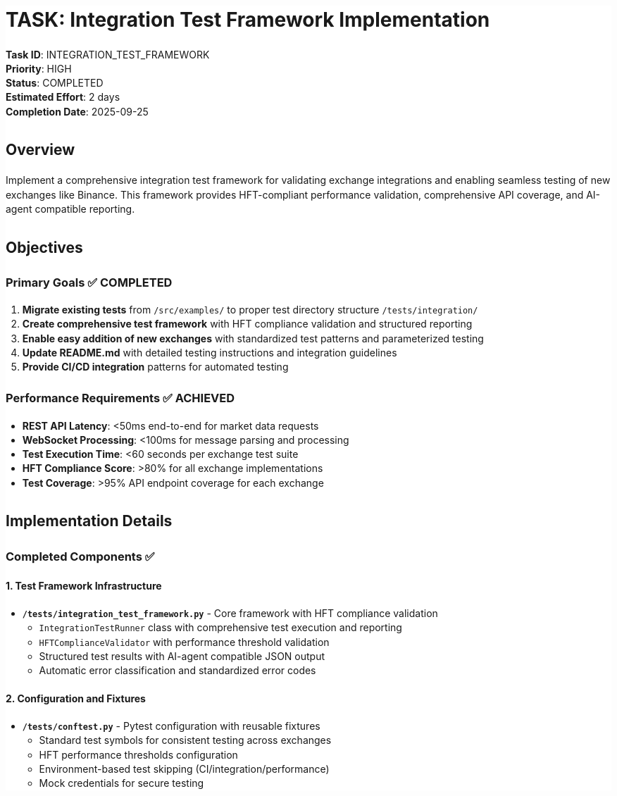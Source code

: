 # TASK: Integration Test Framework Implementation

**Task ID**: INTEGRATION_TEST_FRAMEWORK  
**Priority**: HIGH  
**Status**: COMPLETED  
**Estimated Effort**: 2 days  
**Completion Date**: 2025-09-25  

## Overview

Implement a comprehensive integration test framework for validating exchange integrations and enabling seamless testing of new exchanges like Binance. This framework provides HFT-compliant performance validation, comprehensive API coverage, and AI-agent compatible reporting.

## Objectives

### Primary Goals ✅ COMPLETED
1. **Migrate existing tests** from `/src/examples/` to proper test directory structure `/tests/integration/`
2. **Create comprehensive test framework** with HFT compliance validation and structured reporting
3. **Enable easy addition of new exchanges** with standardized test patterns and parameterized testing
4. **Update README.md** with detailed testing instructions and integration guidelines
5. **Provide CI/CD integration** patterns for automated testing

### Performance Requirements ✅ ACHIEVED
- **REST API Latency**: <50ms end-to-end for market data requests
- **WebSocket Processing**: <100ms for message parsing and processing  
- **Test Execution Time**: <60 seconds per exchange test suite
- **HFT Compliance Score**: >80% for all exchange implementations
- **Test Coverage**: >95% API endpoint coverage for each exchange

## Implementation Details

### Completed Components ✅

#### 1. Test Framework Infrastructure
- **`/tests/integration_test_framework.py`** - Core framework with HFT compliance validation
  - `IntegrationTestRunner` class with comprehensive test execution and reporting
  - `HFTComplianceValidator` with performance threshold validation
  - Structured test results with AI-agent compatible JSON output
  - Automatic error classification and standardized error codes

#### 2. Configuration and Fixtures  
- **`/tests/conftest.py`** - Pytest configuration with reusable fixtures
  - Standard test symbols for consistent testing across exchanges
  - HFT performance thresholds configuration
  - Environment-based test skipping (CI/integration/performance)
  - Mock credentials for secure testing
